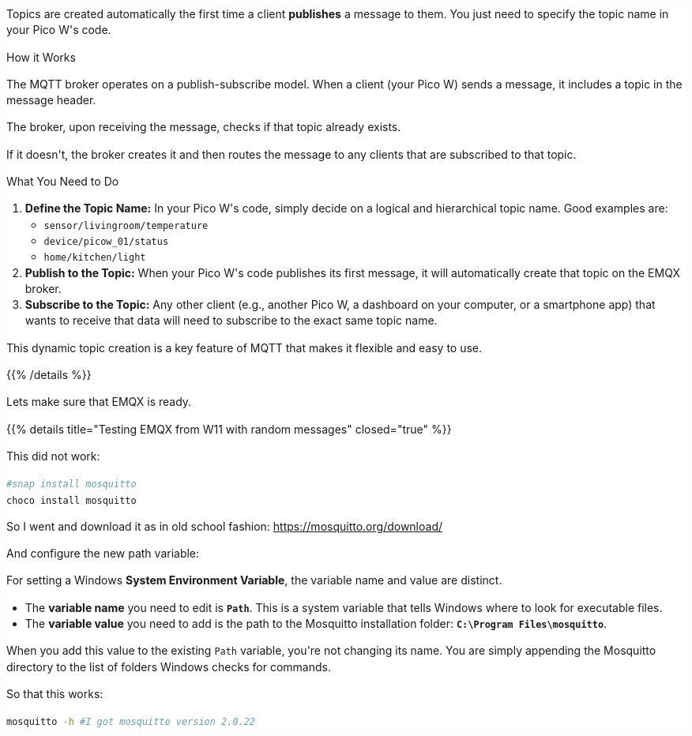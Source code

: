 Topics are created automatically the first time a client **publishes** a message to them. You just need to specify the topic name in your Pico W's code.

How it Works

The MQTT broker operates on a publish-subscribe model. When a client (your Pico W) sends a message, it includes a topic in the message header. 

The broker, upon receiving the message, checks if that topic already exists.

If it doesn't, the broker creates it and then routes the message to any clients that are subscribed to that topic.

What You Need to Do

1.  **Define the Topic Name:** In your Pico W's code, simply decide on a logical and hierarchical topic name. Good examples are:
    * `sensor/livingroom/temperature`
    * `device/picow_01/status`
    * `home/kitchen/light`
2.  **Publish to the Topic:** When your Pico W's code publishes its first message, it will automatically create that topic on the EMQX broker.
3.  **Subscribe to the Topic:** Any other client (e.g., another Pico W, a dashboard on your computer, or a smartphone app) that wants to receive that data will need to subscribe to the exact same topic name.

This dynamic topic creation is a key feature of MQTT that makes it flexible and easy to use.

{{% /details %}}

Lets make sure that EMQX is ready.

{{% details title="Testing EMQX from W11 with random messages" closed="true" %}}

This did not work:

```sh
#snap install mosquitto
choco install mosquitto
```

So I went and download it as in old school fashion: https://mosquitto.org/download/

And configure the new path variable:

For setting a Windows **System Environment Variable**, the variable name and value are distinct. 

- The **variable name** you need to edit is **`Path`**. This is a system variable that tells Windows where to look for executable files.
- The **variable value** you need to add is the path to the Mosquitto installation folder: **`C:\Program Files\mosquitto`**.

When you add this value to the existing `Path` variable, you're not changing its name. You are simply appending the Mosquitto directory to the list of folders Windows checks for commands.

So that this works:

```sh
mosquitto -h #I got mosquitto version 2.0.22
```
